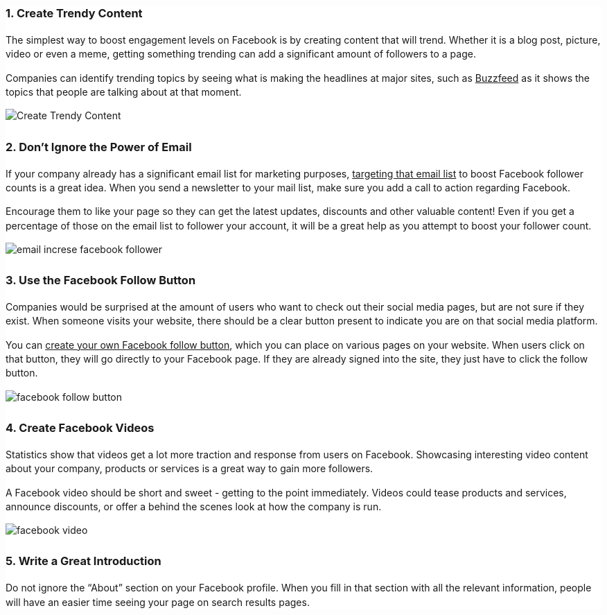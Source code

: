 ### 1\. Create Trendy Content

 The simplest way to boost engagement levels on Facebook is by creating content that will trend. Whether it is a blog post, picture, video or even a meme, getting something trending can add a significant amount of followers to a page.

 Companies can identify trending topics by seeing what is making the headlines at major sites, such as [Buzzfeed](https://www.buzzfeed.com/) as it shows the topics that people are talking about at that moment.

![Create Trendy Content](https://images.wondershare.com/filmora/article-images/increase-followers-trendy-content.JPG)

### 2\. Don’t Ignore the Power of Email

 If your company already has a significant email list for marketing purposes, [targeting that email list](https://neilpatel.com/blog/the-social-email/) to boost Facebook follower counts is a great idea. When you send a newsletter to your mail list, make sure you add a call to action regarding Facebook.

 Encourage them to like your page so they can get the latest updates, discounts and other valuable content! Even if you get a percentage of those on the email list to follower your account, it will be a great help as you attempt to boost your follower count.

![email increse facebook follower](https://images.wondershare.com/filmora/article-images/email-increase-facebook-follower.JPG)

### 3\. Use the Facebook Follow Button

 Companies would be surprised at the amount of users who want to check out their social media pages, but are not sure if they exist. When someone visits your website, there should be a clear button present to indicate you are on that social media platform.

 You can [create your own Facebook follow button](https://www.dummies.com/business/marketing/social-media-marketing/how-to-activate-the-follow-button-on-a-facebook-personal-profile/), which you can place on various pages on your website. When users click on that button, they will go directly to your Facebook page. If they are already signed into the site, they just have to click the follow button.

![facebook follow button](https://images.wondershare.com/filmora/article-images/follow-button.JPG)

### 4\. Create Facebook Videos

 Statistics show that videos get a lot more traction and response from users on Facebook. Showcasing interesting video content about your company, products or services is a great way to gain more followers.

 A Facebook video should be short and sweet - getting to the point immediately. Videos could tease products and services, announce discounts, or offer a behind the scenes look at how the company is run.

![facebook video](https://images.wondershare.com/filmora/article-images/facebook-video.JPG)

### 5\. Write a Great Introduction

 Do not ignore the “About” section on your Facebook profile. When you fill in that section with all the relevant information, people will have an easier time seeing your page on search results pages.
